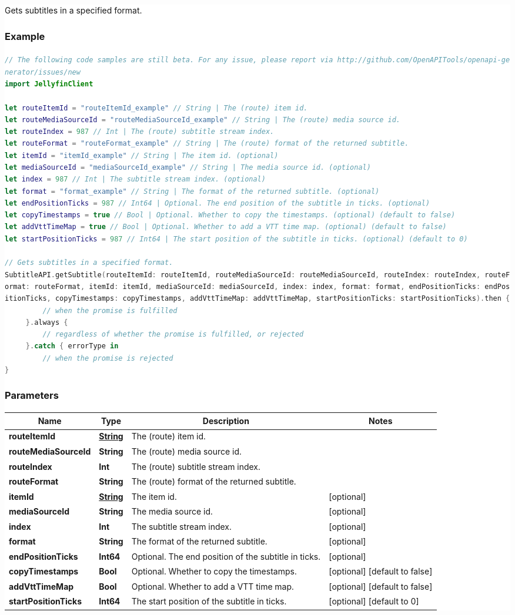 Gets subtitles in a specified format.

### Example 
```swift
// The following code samples are still beta. For any issue, please report via http://github.com/OpenAPITools/openapi-generator/issues/new
import JellyfinClient

let routeItemId = "routeItemId_example" // String | The (route) item id.
let routeMediaSourceId = "routeMediaSourceId_example" // String | The (route) media source id.
let routeIndex = 987 // Int | The (route) subtitle stream index.
let routeFormat = "routeFormat_example" // String | The (route) format of the returned subtitle.
let itemId = "itemId_example" // String | The item id. (optional)
let mediaSourceId = "mediaSourceId_example" // String | The media source id. (optional)
let index = 987 // Int | The subtitle stream index. (optional)
let format = "format_example" // String | The format of the returned subtitle. (optional)
let endPositionTicks = 987 // Int64 | Optional. The end position of the subtitle in ticks. (optional)
let copyTimestamps = true // Bool | Optional. Whether to copy the timestamps. (optional) (default to false)
let addVttTimeMap = true // Bool | Optional. Whether to add a VTT time map. (optional) (default to false)
let startPositionTicks = 987 // Int64 | The start position of the subtitle in ticks. (optional) (default to 0)

// Gets subtitles in a specified format.
SubtitleAPI.getSubtitle(routeItemId: routeItemId, routeMediaSourceId: routeMediaSourceId, routeIndex: routeIndex, routeFormat: routeFormat, itemId: itemId, mediaSourceId: mediaSourceId, index: index, format: format, endPositionTicks: endPositionTicks, copyTimestamps: copyTimestamps, addVttTimeMap: addVttTimeMap, startPositionTicks: startPositionTicks).then {
         // when the promise is fulfilled
     }.always {
         // regardless of whether the promise is fulfilled, or rejected
     }.catch { errorType in
         // when the promise is rejected
}
```

### Parameters

Name | Type | Description  | Notes
------------- | ------------- | ------------- | -------------
 **routeItemId** | [**String**](.md) | The (route) item id. | 
 **routeMediaSourceId** | **String** | The (route) media source id. | 
 **routeIndex** | **Int** | The (route) subtitle stream index. | 
 **routeFormat** | **String** | The (route) format of the returned subtitle. | 
 **itemId** | [**String**](.md) | The item id. | [optional] 
 **mediaSourceId** | **String** | The media source id. | [optional] 
 **index** | **Int** | The subtitle stream index. | [optional] 
 **format** | **String** | The format of the returned subtitle. | [optional] 
 **endPositionTicks** | **Int64** | Optional. The end position of the subtitle in ticks. | [optional] 
 **copyTimestamps** | **Bool** | Optional. Whether to copy the timestamps. | [optional] [default to false]
 **addVttTimeMap** | **Bool** | Optional. Whether to add a VTT time map. | [optional] [default to false]
 **startPositionTicks** | **Int64** | The start position of the subtitle in ticks. | [optional] [default to 0]
